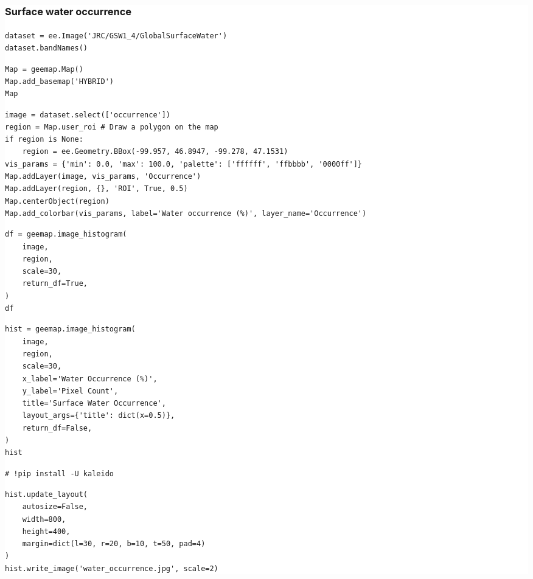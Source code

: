 ### Surface water occurrence

```{code-cell} ipython3
dataset = ee.Image('JRC/GSW1_4/GlobalSurfaceWater')
dataset.bandNames()
```

```{code-cell} ipython3
Map = geemap.Map()
Map.add_basemap('HYBRID')
Map
```

```{code-cell} ipython3
image = dataset.select(['occurrence'])
region = Map.user_roi # Draw a polygon on the map
if region is None:
    region = ee.Geometry.BBox(-99.957, 46.8947, -99.278, 47.1531)
vis_params = {'min': 0.0, 'max': 100.0, 'palette': ['ffffff', 'ffbbbb', '0000ff']}
Map.addLayer(image, vis_params, 'Occurrence')
Map.addLayer(region, {}, 'ROI', True, 0.5)
Map.centerObject(region)
Map.add_colorbar(vis_params, label='Water occurrence (%)', layer_name='Occurrence')
```

```{code-cell} ipython3
df = geemap.image_histogram(
    image,
    region,
    scale=30,
    return_df=True,
)
df
```

```{code-cell} ipython3
hist = geemap.image_histogram(
    image,
    region,
    scale=30,
    x_label='Water Occurrence (%)',
    y_label='Pixel Count',
    title='Surface Water Occurrence',
    layout_args={'title': dict(x=0.5)},
    return_df=False,
)
hist
```

```{code-cell} ipython3
# !pip install -U kaleido
```

```{code-cell} ipython3
hist.update_layout(
    autosize=False,
    width=800,
    height=400,
    margin=dict(l=30, r=20, b=10, t=50, pad=4)
)
hist.write_image('water_occurrence.jpg', scale=2)
```
